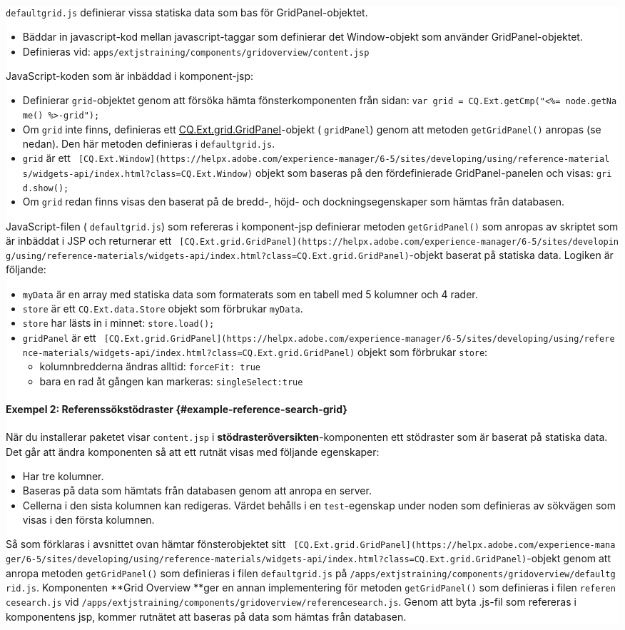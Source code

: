    `defaultgrid.js` definierar vissa statiska data som bas för GridPanel-objektet.
* Bäddar in javascript-kod mellan javascript-taggar som definierar det Window-objekt som använder GridPanel-objektet.
* Definieras vid:
   `apps/extjstraining/components/gridoverview/content.jsp`

JavaScript-koden som är inbäddad i komponent-jsp:

* Definierar `grid`-objektet genom att försöka hämta fönsterkomponenten från sidan:
   `var grid = CQ.Ext.getCmp("<%= node.getName() %>-grid");`
* Om `grid` inte finns, definieras ett [CQ.Ext.grid.GridPanel](https://helpx.adobe.com/experience-manager/6-5/sites/developing/using/reference-materials/widgets-api/index.html?class=CQ.Ext.grid.GridPanel)-objekt ( `gridPanel`) genom att metoden `getGridPanel()` anropas (se nedan). Den här metoden definieras i `defaultgrid.js`.
* `grid` är ett  ` [CQ.Ext.Window](https://helpx.adobe.com/experience-manager/6-5/sites/developing/using/reference-materials/widgets-api/index.html?class=CQ.Ext.Window)` objekt som baseras på den fördefinierade GridPanel-panelen och visas:  `grid.show();`
* Om `grid` redan finns visas den baserat på de bredd-, höjd- och dockningsegenskaper som hämtas från databasen.

JavaScript-filen ( `defaultgrid.js`) som refereras i komponent-jsp definierar metoden `getGridPanel()` som anropas av skriptet som är inbäddat i JSP och returnerar ett ` [CQ.Ext.grid.GridPanel](https://helpx.adobe.com/experience-manager/6-5/sites/developing/using/reference-materials/widgets-api/index.html?class=CQ.Ext.grid.GridPanel)`-objekt baserat på statiska data. Logiken är följande:

* `myData` är en array med statiska data som formaterats som en tabell med 5 kolumner och 4 rader.
* `store` är ett  `CQ.Ext.data.Store` objekt som förbrukar  `myData`.
* `store` har lästs in i minnet:
   `store.load();`
* `gridPanel` är ett  ` [CQ.Ext.grid.GridPanel](https://helpx.adobe.com/experience-manager/6-5/sites/developing/using/reference-materials/widgets-api/index.html?class=CQ.Ext.grid.GridPanel)` objekt som förbrukar  `store`:
   * kolumnbredderna ändras alltid:
      `forceFit: true`
   * bara en rad åt gången kan markeras:
      `singleSelect:true`

#### Exempel 2: Referenssökstödraster {#example-reference-search-grid}

När du installerar paketet visar `content.jsp` i **stödrasteröversikten**-komponenten ett stödraster som är baserat på statiska data. Det går att ändra komponenten så att ett rutnät visas med följande egenskaper:

* Har tre kolumner.
* Baseras på data som hämtats från databasen genom att anropa en server.
* Cellerna i den sista kolumnen kan redigeras. Värdet behålls i en `test`-egenskap under noden som definieras av sökvägen som visas i den första kolumnen.

Så som förklaras i avsnittet ovan hämtar fönsterobjektet sitt ` [CQ.Ext.grid.GridPanel](https://helpx.adobe.com/experience-manager/6-5/sites/developing/using/reference-materials/widgets-api/index.html?class=CQ.Ext.grid.GridPanel)`-objekt genom att anropa metoden `getGridPanel()` som definieras i filen `defaultgrid.js` på `/apps/extjstraining/components/gridoverview/defaultgrid.js`. Komponenten **Grid Overview **ger en annan implementering för metoden `getGridPanel()` som definieras i filen `referencesearch.js` vid `/apps/extjstraining/components/gridoverview/referencesearch.js`. Genom att byta .js-fil som refereras i komponentens jsp, kommer rutnätet att baseras på data som hämtas från databasen.
